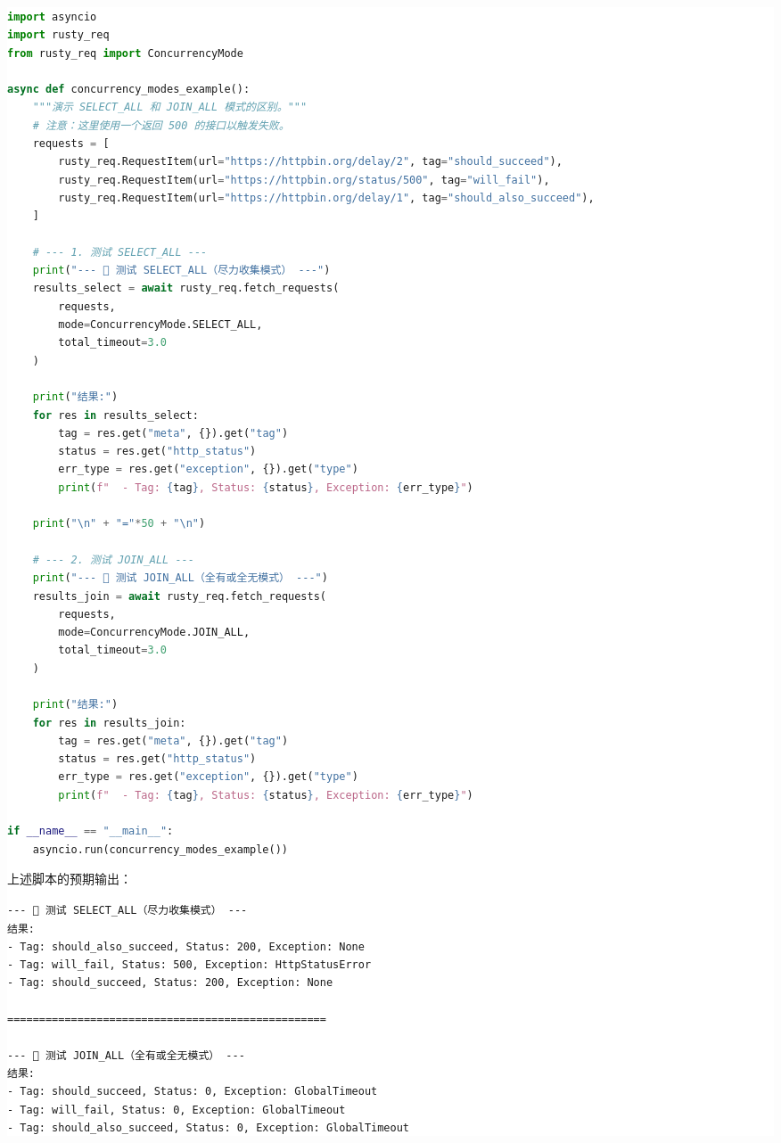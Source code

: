 ```python
import asyncio
import rusty_req
from rusty_req import ConcurrencyMode

async def concurrency_modes_example():
    """演示 SELECT_ALL 和 JOIN_ALL 模式的区别。"""
    # 注意：这里使用一个返回 500 的接口以触发失败。
    requests = [
        rusty_req.RequestItem(url="https://httpbin.org/delay/2", tag="should_succeed"),
        rusty_req.RequestItem(url="https://httpbin.org/status/500", tag="will_fail"),
        rusty_req.RequestItem(url="https://httpbin.org/delay/1", tag="should_also_succeed"),
    ]

    # --- 1. 测试 SELECT_ALL ---
    print("--- 🚀 测试 SELECT_ALL（尽力收集模式） ---")
    results_select = await rusty_req.fetch_requests(
        requests,
        mode=ConcurrencyMode.SELECT_ALL,
        total_timeout=3.0
    )

    print("结果:")
    for res in results_select:
        tag = res.get("meta", {}).get("tag")
        status = res.get("http_status")
        err_type = res.get("exception", {}).get("type")
        print(f"  - Tag: {tag}, Status: {status}, Exception: {err_type}")

    print("\n" + "="*50 + "\n")

    # --- 2. 测试 JOIN_ALL ---
    print("--- 🚀 测试 JOIN_ALL（全有或全无模式） ---")
    results_join = await rusty_req.fetch_requests(
        requests,
        mode=ConcurrencyMode.JOIN_ALL,
        total_timeout=3.0
    )

    print("结果:")
    for res in results_join:
        tag = res.get("meta", {}).get("tag")
        status = res.get("http_status")
        err_type = res.get("exception", {}).get("type")
        print(f"  - Tag: {tag}, Status: {status}, Exception: {err_type}")

if __name__ == "__main__":
    asyncio.run(concurrency_modes_example())
```
上述脚本的预期输出：

```
--- 🚀 测试 SELECT_ALL（尽力收集模式） ---
结果:
- Tag: should_also_succeed, Status: 200, Exception: None
- Tag: will_fail, Status: 500, Exception: HttpStatusError
- Tag: should_succeed, Status: 200, Exception: None

==================================================

--- 🚀 测试 JOIN_ALL（全有或全无模式） ---
结果:
- Tag: should_succeed, Status: 0, Exception: GlobalTimeout
- Tag: will_fail, Status: 0, Exception: GlobalTimeout
- Tag: should_also_succeed, Status: 0, Exception: GlobalTimeout
```